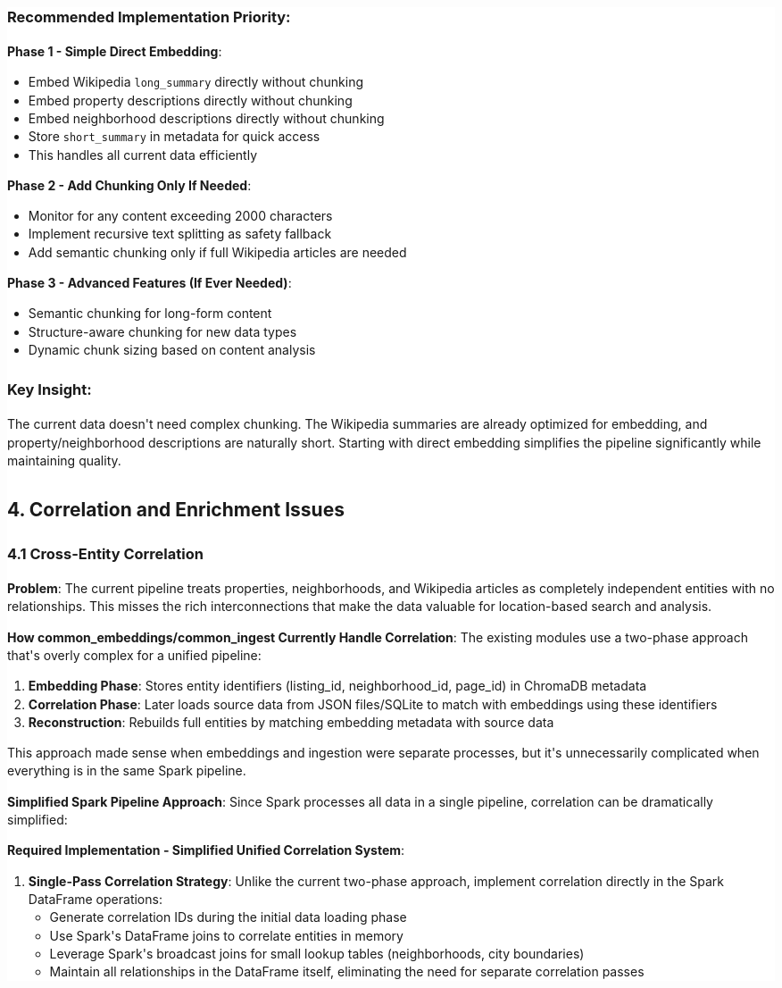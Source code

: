 ### Recommended Implementation Priority:

**Phase 1 - Simple Direct Embedding**:
- Embed Wikipedia `long_summary` directly without chunking
- Embed property descriptions directly without chunking  
- Embed neighborhood descriptions directly without chunking
- Store `short_summary` in metadata for quick access
- This handles all current data efficiently

**Phase 2 - Add Chunking Only If Needed**:
- Monitor for any content exceeding 2000 characters
- Implement recursive text splitting as safety fallback
- Add semantic chunking only if full Wikipedia articles are needed

**Phase 3 - Advanced Features (If Ever Needed)**:
- Semantic chunking for long-form content
- Structure-aware chunking for new data types
- Dynamic chunk sizing based on content analysis

### Key Insight:
The current data doesn't need complex chunking. The Wikipedia summaries are already optimized for embedding, and property/neighborhood descriptions are naturally short. Starting with direct embedding simplifies the pipeline significantly while maintaining quality.

## 4. Correlation and Enrichment Issues

### 4.1 Cross-Entity Correlation
**Problem**: The current pipeline treats properties, neighborhoods, and Wikipedia articles as completely independent entities with no relationships. This misses the rich interconnections that make the data valuable for location-based search and analysis.

**How common_embeddings/common_ingest Currently Handle Correlation**:
The existing modules use a two-phase approach that's overly complex for a unified pipeline:
1. **Embedding Phase**: Stores entity identifiers (listing_id, neighborhood_id, page_id) in ChromaDB metadata
2. **Correlation Phase**: Later loads source data from JSON files/SQLite to match with embeddings using these identifiers
3. **Reconstruction**: Rebuilds full entities by matching embedding metadata with source data

This approach made sense when embeddings and ingestion were separate processes, but it's unnecessarily complicated when everything is in the same Spark pipeline.

**Simplified Spark Pipeline Approach**:
Since Spark processes all data in a single pipeline, correlation can be dramatically simplified:

**Required Implementation - Simplified Unified Correlation System**:

1. **Single-Pass Correlation Strategy**:
   Unlike the current two-phase approach, implement correlation directly in the Spark DataFrame operations:
   - Generate correlation IDs during the initial data loading phase
   - Use Spark's DataFrame joins to correlate entities in memory
   - Leverage Spark's broadcast joins for small lookup tables (neighborhoods, city boundaries)
   - Maintain all relationships in the DataFrame itself, eliminating the need for separate correlation passes
